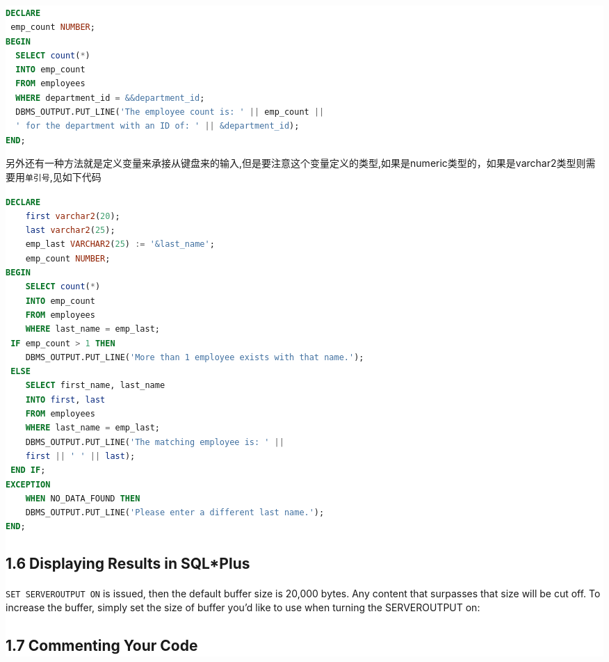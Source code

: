 ```sql
DECLARE
 emp_count NUMBER; 
BEGIN 
  SELECT count(*) 
  INTO emp_count 
  FROM employees 
  WHERE department_id = &&department_id; 
  DBMS_OUTPUT.PUT_LINE('The employee count is: ' || emp_count || 
  ' for the department with an ID of: ' || &department_id); 
END;

```

另外还有一种方法就是定义变量来承接从键盘来的输入,但是要注意这个变量定义的类型,如果是numeric类型的，如果是varchar2类型则需要用`单引号`,见如下代码

```sql
DECLARE 
    first varchar2(20); 
    last varchar2(25); 
    emp_last VARCHAR2(25) := '&last_name'; 
    emp_count NUMBER; 
BEGIN 
    SELECT count(*) 
    INTO emp_count 
    FROM employees 
    WHERE last_name = emp_last; 
 IF emp_count > 1 THEN 
    DBMS_OUTPUT.PUT_LINE('More than 1 employee exists with that name.'); 
 ELSE 
    SELECT first_name, last_name 
    INTO first, last 
    FROM employees 
    WHERE last_name = emp_last; 
    DBMS_OUTPUT.PUT_LINE('The matching employee is: ' || 
    first || ' ' || last); 
 END IF; 
EXCEPTION 
    WHEN NO_DATA_FOUND THEN 
    DBMS_OUTPUT.PUT_LINE('Please enter a different last name.'); 
END; 
```

## 1.6 Displaying Results in SQL*Plus

`SET SERVEROUTPUT ON` is issued, then the default buffer size is 20,000 bytes.
Any content that surpasses that size will be cut off. To increase the buffer, simply set the size of buffer 
you’d like to use when turning the SERVEROUTPUT on: 

## 1.7 Commenting Your Code
